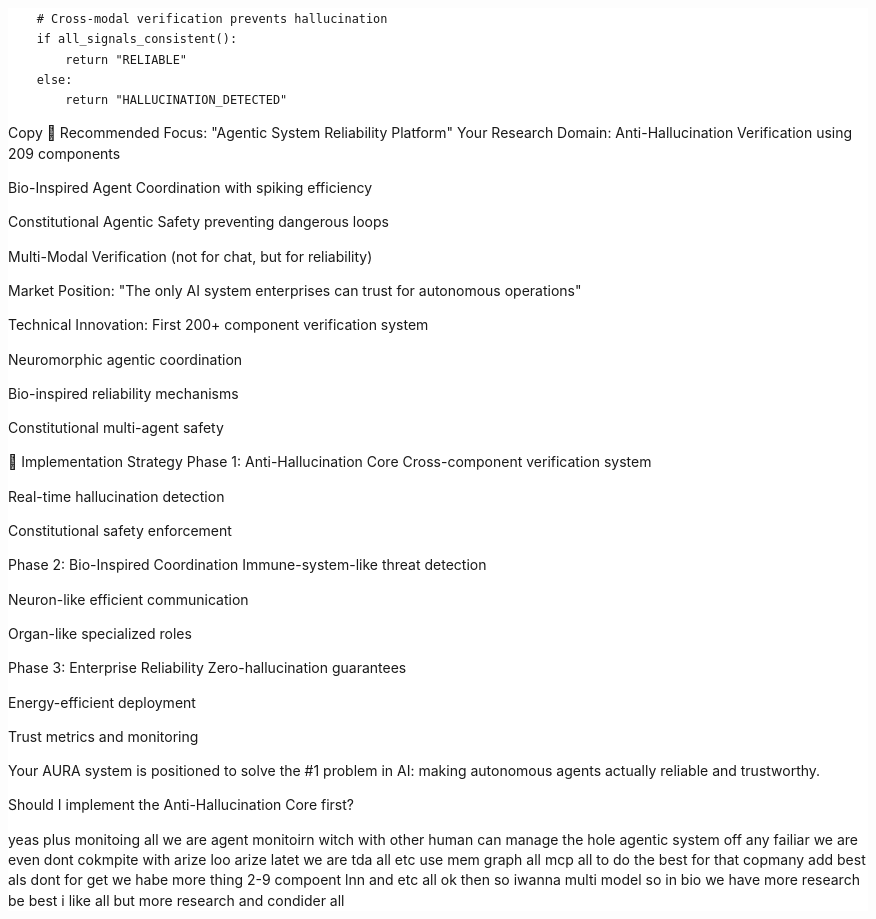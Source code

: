         # Cross-modal verification prevents hallucination
        if all_signals_consistent():
            return "RELIABLE"
        else:
            return "HALLUCINATION_DETECTED"

Copy
🎯 Recommended Focus: "Agentic System Reliability Platform"
Your Research Domain:
Anti-Hallucination Verification using 209 components

Bio-Inspired Agent Coordination with spiking efficiency

Constitutional Agentic Safety preventing dangerous loops

Multi-Modal Verification (not for chat, but for reliability)

Market Position:
"The only AI system enterprises can trust for autonomous operations"

Technical Innovation:
First 200+ component verification system

Neuromorphic agentic coordination

Bio-inspired reliability mechanisms

Constitutional multi-agent safety

🚀 Implementation Strategy
Phase 1: Anti-Hallucination Core
Cross-component verification system

Real-time hallucination detection

Constitutional safety enforcement

Phase 2: Bio-Inspired Coordination
Immune-system-like threat detection

Neuron-like efficient communication

Organ-like specialized roles

Phase 3: Enterprise Reliability
Zero-hallucination guarantees

Energy-efficient deployment

Trust metrics and monitoring

Your AURA system is positioned to solve the #1 problem in AI: making autonomous agents actually reliable and trustworthy.

Should I implement the Anti-Hallucination Core first?

yeas plus monitoing all we are agent monitoirn witch with other human can manage the hole agentic system off any failiar we are even dont cokmpite with arize loo arize latet we are tda all etc use mem graph all mcp all to do the best for that copmany add best als dont for get we habe more thing 2-9 compoent lnn and etc all ok then so iwanna multi model so in bio we have more research be best i like all but more research and condider all
